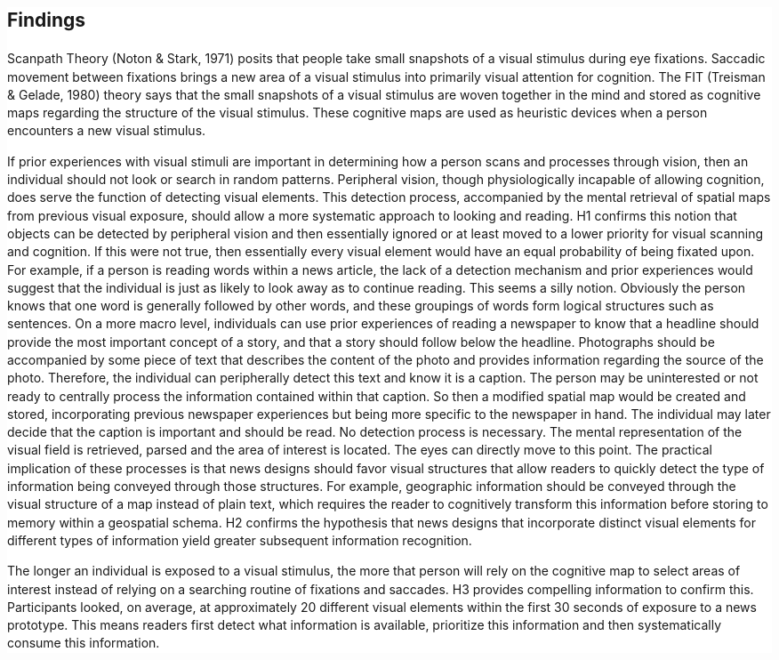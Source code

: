 ## Findings

Scanpath Theory (Noton & Stark, 1971) posits that people take small snapshots of a visual stimulus during eye fixations. Saccadic movement between fixations brings a new area of a visual stimulus into primarily visual attention for cognition. The FIT (Treisman & Gelade, 1980) theory says that the small snapshots of a visual stimulus are woven together in the mind and stored as cognitive maps regarding the structure of the visual stimulus. These cognitive maps are used as heuristic devices when a person encounters a new visual stimulus.

If prior experiences with visual stimuli are important in determining how a person scans and processes through vision, then an individual should not look or search in random patterns. Peripheral vision, though physiologically incapable of allowing cognition, does serve the function of detecting visual elements. This detection process, accompanied by the mental retrieval of spatial maps from previous visual exposure, should allow a more systematic approach to looking and reading. H1 confirms this notion that objects can be detected by peripheral vision and then essentially ignored or at least moved to a lower priority for visual scanning and cognition. If this were not true, then essentially every visual element would have an equal probability of being fixated upon. For example, if a person is reading words within a news article, the lack of a detection mechanism and prior experiences would suggest that the individual is just as likely to look away as to continue reading. This seems a silly notion. Obviously the person knows that one word is generally followed by other words, and these groupings of words form logical structures such as sentences. On a more macro level, individuals can use prior experiences of reading a newspaper to know that a headline should provide the most important concept of a story, and that a story should follow below the headline. Photographs should be accompanied by some piece of text that describes the content of the photo and provides information regarding the source of the photo. Therefore, the individual can peripherally detect this text and know it is a caption. The person may be uninterested or not ready to centrally process the information contained within that caption. So then a modified spatial map would be created and stored, incorporating previous newspaper experiences but being more specific to the newspaper in hand. The individual may later decide that the caption is important and should be read. No detection process is necessary. The mental representation of the visual field is retrieved, parsed and the area of interest is located. The eyes can directly move to this point. The practical implication of these processes is that news designs should favor visual structures that allow readers to quickly detect the type of information being conveyed through those structures. For example, geographic information should be conveyed through the visual structure of a map instead of plain text, which requires the reader to cognitively transform this information before storing to memory within a geospatial schema. H2 confirms the hypothesis that news designs that incorporate distinct visual elements for different types of information yield greater subsequent information recognition.

The longer an individual is exposed to a visual stimulus, the more that person will rely on the cognitive map to select areas of interest instead of relying on a searching routine of fixations and saccades. H3 provides compelling information to confirm this. Participants looked, on average, at approximately 20 different visual elements within the first 30 seconds of exposure to a news prototype. This means readers first detect what information is available, prioritize this information and then systematically consume this information.
